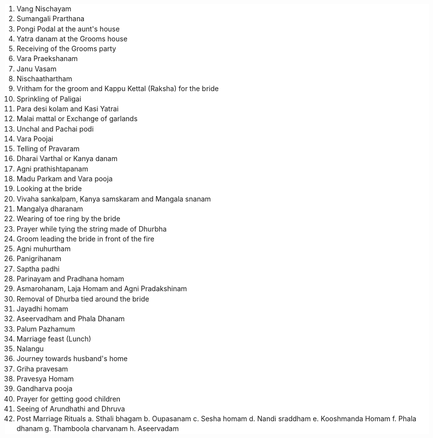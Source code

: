 1. Vang Nischayam
2. Sumangali Prarthana
3. Pongi Podal at the aunt's house
4. Yatra danam at the Grooms house
5. Receiving of the Grooms party
6. Vara Praekshanam
7. Janu Vasam
8. Nischaathartham
9. Vritham for the groom and Kappu Kettal (Raksha) for the bride
10. Sprinkling of Paligai
11. Para desi kolam and Kasi Yatrai
12. Malai mattal or Exchange of garlands
13. Unchal and Pachai podi
14. Vara Poojai
15. Telling of Pravaram
16. Dharai Varthal or Kanya danam
17. Agni prathishtapanam
18. Madu Parkam and Vara pooja
19. Looking at the bride
20. Vivaha sankalpam, Kanya samskaram and Mangala snanam
21. Mangalya dharanam
22. Wearing of toe ring by the bride
23. Prayer while tying the string made of Dhurbha
24. Groom leading the bride in front of the fire
25. Agni muhurtham
26. Panigrihanam
27. Saptha padhi
28. Parinayam and Pradhana homam
29. Asmarohanam, Laja Homam and Agni Pradakshinam
30. Removal of Dhurba tied around the bride
31. Jayadhi homam
32. Aseervadham and Phala Dhanam
33. Palum Pazhamum
34. Marriage feast (Lunch)
35. Nalangu
36. Journey towards husband's home
37. Griha pravesam
38. Pravesya Homam
39. Gandharva pooja
40. Prayer for getting good children
41. Seeing of Arundhathi and Dhruva
42. Post Marriage Rituals
a. Sthali bhagam
b. Oupasanam
c. Sesha homam
d. Nandi sraddham
e. Kooshmanda Homam
f. Phala dhanam
g. Thamboola charvanam
h. Aseervadam
